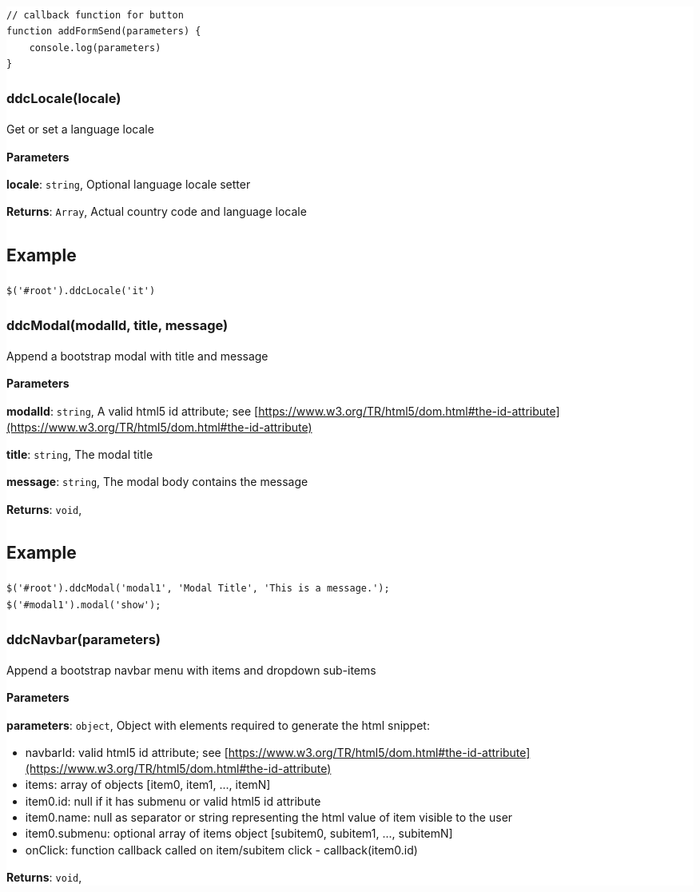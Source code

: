     // callback function for button
    function addFormSend(parameters) {
        console.log(parameters)
    }


### ddcLocale(locale) 

Get or set a language locale

**Parameters**

**locale**: `string`, Optional language locale setter

**Returns**: `Array`, Actual country code and language locale<br>

## Example
    $('#root').ddcLocale('it')


### ddcModal(modalId, title, message) 

Append a bootstrap modal with title and message

**Parameters**

**modalId**: `string`, A valid html5 id attribute; see [https://www.w3.org/TR/html5/dom.html#the-id-attribute](https://www.w3.org/TR/html5/dom.html#the-id-attribute)

**title**: `string`, The modal title

**message**: `string`, The modal body contains the message

**Returns**: `void`, <br>

## Example

    $('#root').ddcModal('modal1', 'Modal Title', 'This is a message.');
    $('#modal1').modal('show');


### ddcNavbar(parameters) 

Append a bootstrap navbar menu with items and dropdown sub-items

**Parameters**

**parameters**: `object`, Object with elements required to generate the html snippet:
- navbarId: valid html5 id attribute; see [https://www.w3.org/TR/html5/dom.html#the-id-attribute](https://www.w3.org/TR/html5/dom.html#the-id-attribute)
- items: array of objects [item0, item1, ..., itemN]
- item0.id: null if it has submenu or valid html5 id attribute
- item0.name: null as separator or string representing the html value of item visible to the user
- item0.submenu: optional array of items object [subitem0, subitem1, ..., subitemN]
- onClick: function callback called on item/subitem click - callback(item0.id)

**Returns**: `void`, <br>

